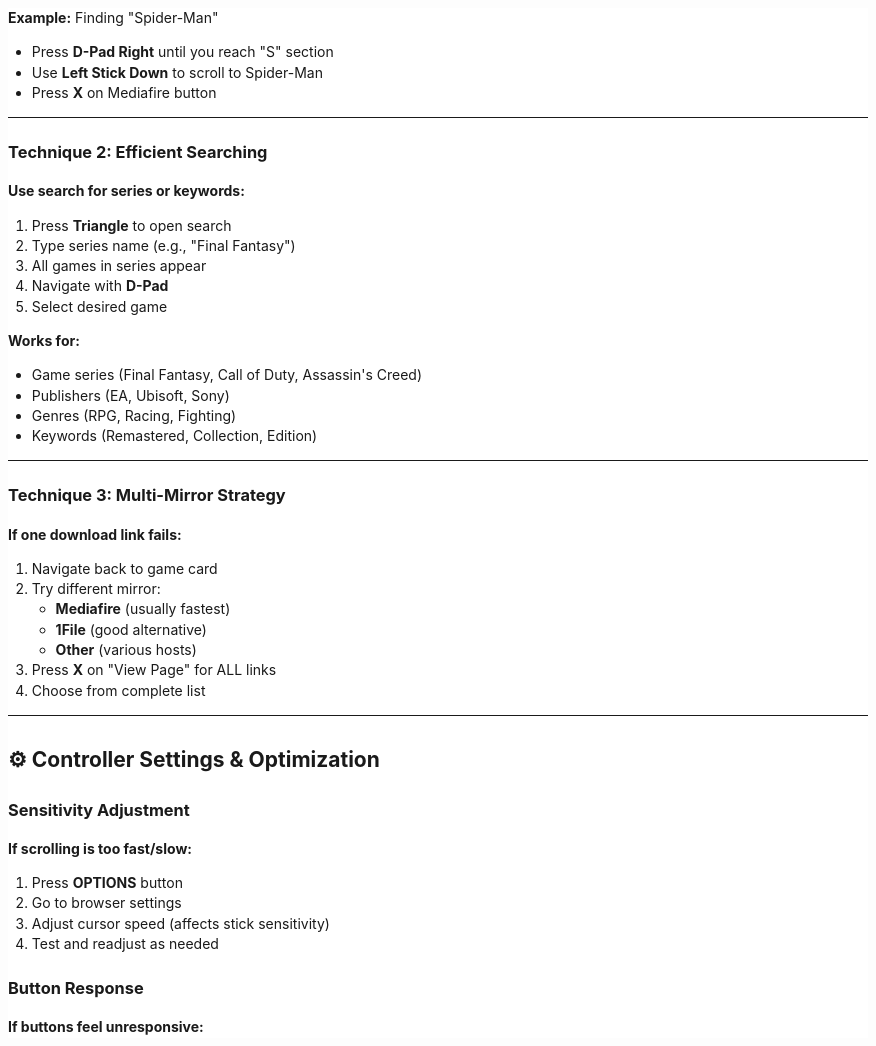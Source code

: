 **Example:** Finding "Spider-Man"
- Press **D-Pad Right** until you reach "S" section
- Use **Left Stick Down** to scroll to Spider-Man
- Press **X** on Mediafire button

---

### Technique 2: Efficient Searching

**Use search for series or keywords:**

1. Press **Triangle** to open search
2. Type series name (e.g., "Final Fantasy")
3. All games in series appear
4. Navigate with **D-Pad**
5. Select desired game

**Works for:**
- Game series (Final Fantasy, Call of Duty, Assassin's Creed)
- Publishers (EA, Ubisoft, Sony)
- Genres (RPG, Racing, Fighting)
- Keywords (Remastered, Collection, Edition)

---

### Technique 3: Multi-Mirror Strategy

**If one download link fails:**

1. Navigate back to game card
2. Try different mirror:
   - **Mediafire** (usually fastest)
   - **1File** (good alternative)
   - **Other** (various hosts)
3. Press **X** on "View Page" for ALL links
4. Choose from complete list

---

## ⚙️ Controller Settings & Optimization

### Sensitivity Adjustment

**If scrolling is too fast/slow:**

1. Press **OPTIONS** button
2. Go to browser settings
3. Adjust cursor speed (affects stick sensitivity)
4. Test and readjust as needed

### Button Response

**If buttons feel unresponsive:**
